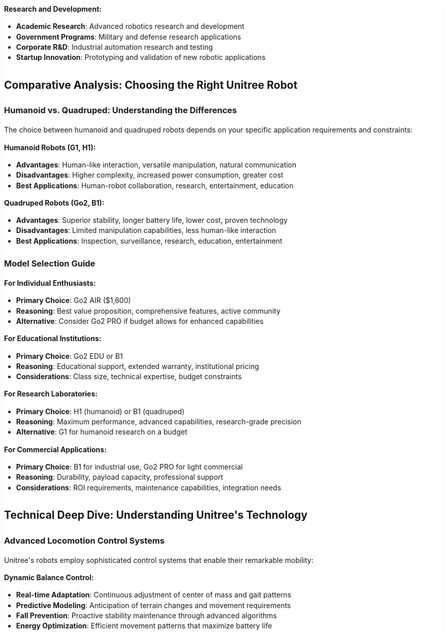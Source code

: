 **Research and Development:**
- **Academic Research**: Advanced robotics research and development
- **Government Programs**: Military and defense research applications
- **Corporate R&D**: Industrial automation research and testing
- **Startup Innovation**: Prototyping and validation of new robotic applications

## Comparative Analysis: Choosing the Right Unitree Robot

### Humanoid vs. Quadruped: Understanding the Differences

The choice between humanoid and quadruped robots depends on your specific application requirements and constraints:

**Humanoid Robots (G1, H1):**
- **Advantages**: Human-like interaction, versatile manipulation, natural communication
- **Disadvantages**: Higher complexity, increased power consumption, greater cost
- **Best Applications**: Human-robot collaboration, research, entertainment, education

**Quadruped Robots (Go2, B1):**
- **Advantages**: Superior stability, longer battery life, lower cost, proven technology
- **Disadvantages**: Limited manipulation capabilities, less human-like interaction
- **Best Applications**: Inspection, surveillance, research, education, entertainment

### Model Selection Guide

**For Individual Enthusiasts:**
- **Primary Choice**: Go2 AIR ($1,600)
- **Reasoning**: Best value proposition, comprehensive features, active community
- **Alternative**: Consider Go2 PRO if budget allows for enhanced capabilities

**For Educational Institutions:**
- **Primary Choice**: Go2 EDU or B1
- **Reasoning**: Educational support, extended warranty, institutional pricing
- **Considerations**: Class size, technical expertise, budget constraints

**For Research Laboratories:**
- **Primary Choice**: H1 (humanoid) or B1 (quadruped)
- **Reasoning**: Maximum performance, advanced capabilities, research-grade precision
- **Alternative**: G1 for humanoid research on a budget

**For Commercial Applications:**
- **Primary Choice**: B1 for industrial use, Go2 PRO for light commercial
- **Reasoning**: Durability, payload capacity, professional support
- **Considerations**: ROI requirements, maintenance capabilities, integration needs

## Technical Deep Dive: Understanding Unitree's Technology

### Advanced Locomotion Control Systems

Unitree's robots employ sophisticated control systems that enable their remarkable mobility:

**Dynamic Balance Control:**
- **Real-time Adaptation**: Continuous adjustment of center of mass and gait patterns
- **Predictive Modeling**: Anticipation of terrain changes and movement requirements
- **Fall Prevention**: Proactive stability maintenance through advanced algorithms
- **Energy Optimization**: Efficient movement patterns that maximize battery life
